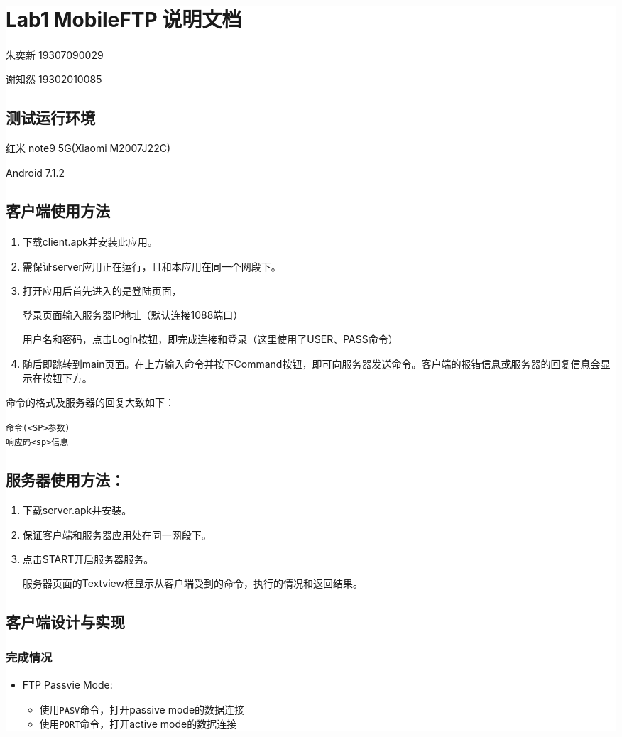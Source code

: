 

# Lab1 MobileFTP 说明文档

朱奕新 19307090029

谢知然 19302010085

## 测试运行环境

红米 note9 5G(Xiaomi M2007J22C)

Android 7.1.2

## 客户端使用方法

1. 下载client.apk并安装此应用。

2. 需保证server应用正在运行，且和本应用在同一个网段下。

3. 打开应用后首先进入的是登陆页面，

   登录页面输入服务器IP地址（默认连接1088端口）

   用户名和密码，点击Login按钮，即完成连接和登录（这里使用了USER、PASS命令）

4. 随后即跳转到main页面。在上方输入命令并按下Command按钮，即可向服务器发送命令。客户端的报错信息或服务器的回复信息会显示在按钮下方。

命令的格式及服务器的回复大致如下：

```
命令(<SP>参数)
响应码<sp>信息
```



## 服务器使用方法：

1. 下载server.apk并安装。

2. 保证客户端和服务器应用处在同一网段下。

3. 点击START开启服务器服务。

   服务器页面的Textview框显示从客户端受到的命令，执行的情况和返回结果。

   

## 客户端设计与实现

### 完成情况

- FTP Passvie Mode: 

  - 使用`PASV`命令，打开passive mode的数据连接
  - 使用`PORT`命令，打开active mode的数据连接

